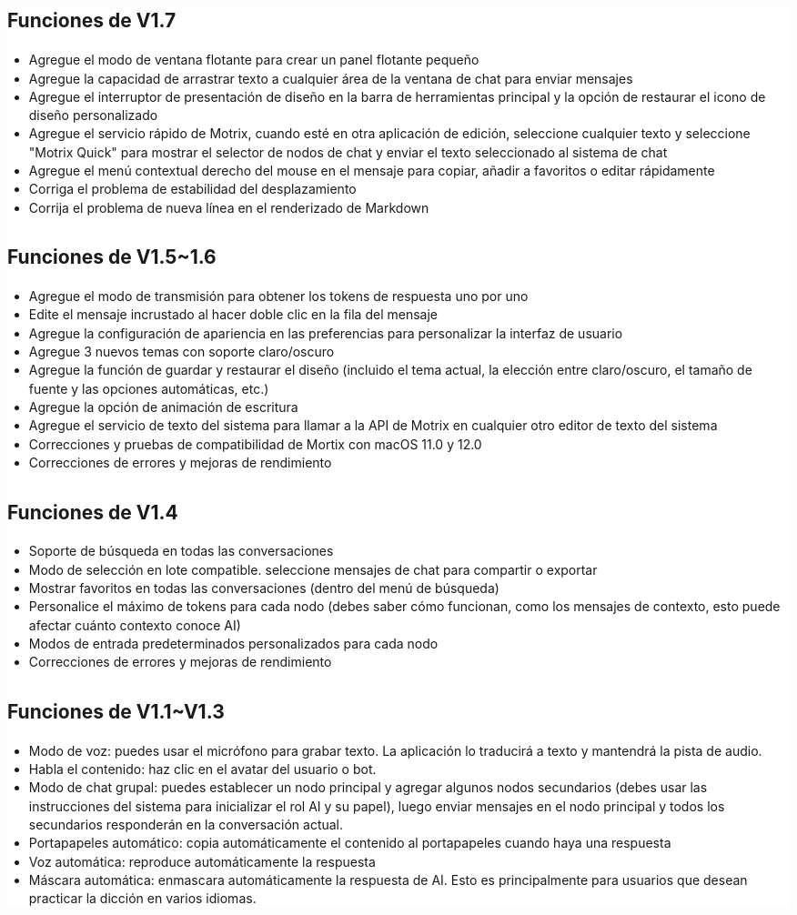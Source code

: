   
Funciones de V1.7  
---  
- Agregue el modo de ventana flotante para crear un panel flotante pequeño  
- Agregue la capacidad de arrastrar texto a cualquier área de la ventana de chat para enviar mensajes  
- Agregue el interruptor de presentación de diseño en la barra de herramientas principal y la opción de restaurar el icono de diseño personalizado  
- Agregue el servicio rápido de Motrix, cuando esté en otra aplicación de edición, seleccione cualquier texto y seleccione "Motrix Quick" para mostrar el selector de nodos de chat y enviar el texto seleccionado al sistema de chat  
- Agregue el menú contextual derecho del mouse en el mensaje para copiar, añadir a favoritos o editar rápidamente  
- Corriga el problema de estabilidad del desplazamiento  
- Corrija el problema de nueva línea en el renderizado de Markdown  
  
Funciones de V1.5~1.6  
---  
- Agregue el modo de transmisión para obtener los tokens de respuesta uno por uno  
- Edite el mensaje incrustado al hacer doble clic en la fila del mensaje  
- Agregue la configuración de apariencia en las preferencias para personalizar la interfaz de usuario  
- Agregue 3 nuevos temas con soporte claro/oscuro  
- Agregue la función de guardar y restaurar el diseño (incluido el tema actual, la elección entre claro/oscuro, el tamaño de fuente y las opciones automáticas, etc.)  
- Agregue la opción de animación de escritura  
- Agregue el servicio de texto del sistema para llamar a la API de Motrix en cualquier otro editor de texto del sistema  
- Correcciones y pruebas de compatibilidad de Mortix con macOS 11.0 y 12.0  
- Correcciones de errores y mejoras de rendimiento  
  
Funciones de V1.4  
---  
- Soporte de búsqueda en todas las conversaciones  
- Modo de selección en lote compatible. seleccione mensajes de chat para compartir o exportar  
- Mostrar favoritos en todas las conversaciones (dentro del menú de búsqueda)  
- Personalice el máximo de tokens para cada nodo (debes saber cómo funcionan, como los mensajes de contexto, esto puede afectar cuánto contexto conoce AI)  
- Modos de entrada predeterminados personalizados para cada nodo  
- Correcciones de errores y mejoras de rendimiento  
  
Funciones de V1.1~V1.3  
---  
- Modo de voz: puedes usar el micrófono para grabar texto. La aplicación lo traducirá a texto y mantendrá la pista de audio.  
- Habla el contenido: haz clic en el avatar del usuario o bot.  
- Modo de chat grupal: puedes establecer un nodo principal y agregar algunos nodos secundarios (debes usar las instrucciones del sistema para inicializar el rol AI y su papel), luego enviar mensajes en el nodo principal y todos los secundarios responderán en la conversación actual.  
- Portapapeles automático: copia automáticamente el contenido al portapapeles cuando haya una respuesta  
- Voz automática: reproduce automáticamente la respuesta  
- Máscara automática: enmascara automáticamente la respuesta de AI. Esto es principalmente para usuarios que desean practicar la dicción en varios idiomas.  
  